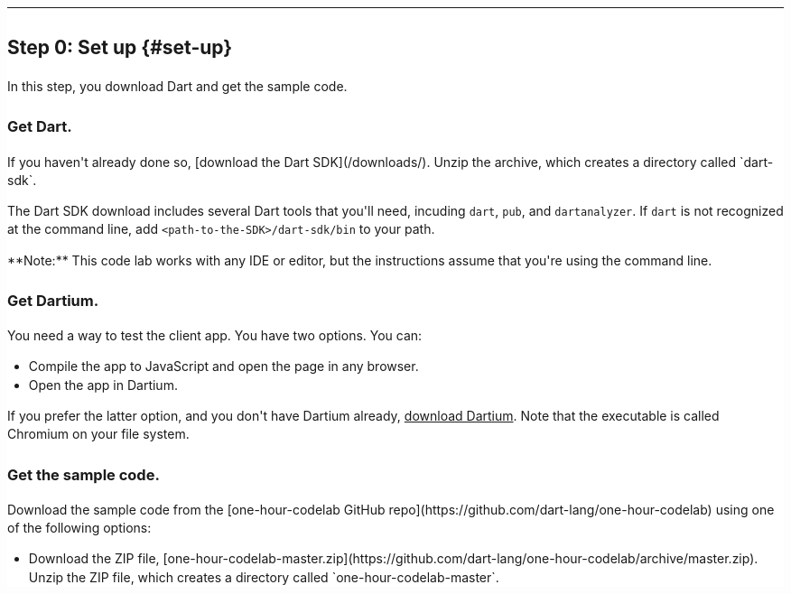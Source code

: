 </div>

<hr>

## Step 0: Set up {#set-up}

In this step, you download Dart and get the sample code.

### <i class="fa fa-anchor"> </i> Get Dart.

<div class="trydart-step-details" markdown="1">
If you haven't already done so,
[download the Dart SDK](/downloads/).
Unzip the archive, which creates a directory called `dart-sdk`.

The Dart SDK download includes several Dart
tools that you'll need, incuding `dart`, `pub`, and `dartanalyzer`.
If `dart` is not recognized at the command line,
add `<path-to-the-SDK>/dart-sdk/bin` to your path.

<aside class="alert alert-info" markdown="1">
**Note:**
This code lab works with any IDE or editor, but the instructions
assume that you're using the command line.
</aside>

</div>

### <i class="fa fa-anchor"> </i> Get Dartium.

You need a way to test the client app.
You have two options. You can:

* Compile the app to JavaScript and open the page in any browser.
* Open the app in Dartium.

If you prefer the latter option, and you don't have Dartium already,
[download Dartium](https://www.dartlang.org/downloads/archive/).
Note that the executable is called Chromium on your file system.

### <i class="fa fa-anchor"> </i> Get the sample code.

<div class="trydart-step-details" markdown="1">
Download the sample code from the
[one-hour-codelab GitHub repo](https://github.com/dart-lang/one-hour-codelab)
using one of the following options:

<ul markdown="1">
<li markdown="1">
  Download the ZIP file, 
  [one-hour-codelab-master.zip](https://github.com/dart-lang/one-hour-codelab/archive/master.zip).
  Unzip the ZIP file, which creates a directory called
  `one-hour-codelab-master`.
</li>
